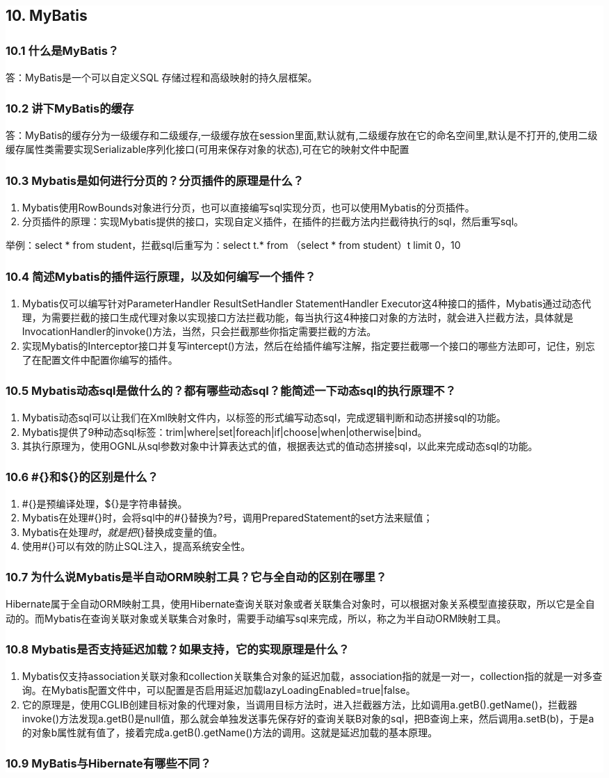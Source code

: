 ## 10. MyBatis

### 10.1 什么是MyBatis？

答：MyBatis是一个可以自定义SQL 存储过程和高级映射的持久层框架。

### 10.2 讲下MyBatis的缓存

答：MyBatis的缓存分为一级缓存和二级缓存,一级缓存放在session里面,默认就有,二级缓存放在它的命名空间里,默认是不打开的,使用二级缓存属性类需要实现Serializable序列化接口(可用来保存对象的状态),可在它的映射文件中配置<cache/>

### 10.3 Mybatis是如何进行分页的？分页插件的原理是什么？

1. Mybatis使用RowBounds对象进行分页，也可以直接编写sql实现分页，也可以使用Mybatis的分页插件。
2. 分页插件的原理：实现Mybatis提供的接口，实现自定义插件，在插件的拦截方法内拦截待执行的sql，然后重写sql。

举例：select * from student，拦截sql后重写为：select t.* from （select * from student）t limit 0，10

### 10.4 简述Mybatis的插件运行原理，以及如何编写一个插件？

1. Mybatis仅可以编写针对ParameterHandler ResultSetHandler StatementHandler Executor这4种接口的插件，Mybatis通过动态代理，为需要拦截的接口生成代理对象以实现接口方法拦截功能，每当执行这4种接口对象的方法时，就会进入拦截方法，具体就是InvocationHandler的invoke()方法，当然，只会拦截那些你指定需要拦截的方法。
2. 实现Mybatis的Interceptor接口并复写intercept()方法，然后在给插件编写注解，指定要拦截哪一个接口的哪些方法即可，记住，别忘了在配置文件中配置你编写的插件。

### 10.5 Mybatis动态sql是做什么的？都有哪些动态sql？能简述一下动态sql的执行原理不？

1. Mybatis动态sql可以让我们在Xml映射文件内，以标签的形式编写动态sql，完成逻辑判断和动态拼接sql的功能。
2. Mybatis提供了9种动态sql标签：trim|where|set|foreach|if|choose|when|otherwise|bind。
3. 其执行原理为，使用OGNL从sql参数对象中计算表达式的值，根据表达式的值动态拼接sql，以此来完成动态sql的功能。

### 10.6 #{}和${}的区别是什么？
1. #{}是预编译处理，${}是字符串替换。
2. Mybatis在处理#{}时，会将sql中的#{}替换为?号，调用PreparedStatement的set方法来赋值；
3. Mybatis在处理${}时，就是把${}替换成变量的值。
4. 使用#{}可以有效的防止SQL注入，提高系统安全性。

### 10.7 为什么说Mybatis是半自动ORM映射工具？它与全自动的区别在哪里？
Hibernate属于全自动ORM映射工具，使用Hibernate查询关联对象或者关联集合对象时，可以根据对象关系模型直接获取，所以它是全自动的。而Mybatis在查询关联对象或关联集合对象时，需要手动编写sql来完成，所以，称之为半自动ORM映射工具。

### 10.8 Mybatis是否支持延迟加载？如果支持，它的实现原理是什么？

1. Mybatis仅支持association关联对象和collection关联集合对象的延迟加载，association指的就是一对一，collection指的就是一对多查询。在Mybatis配置文件中，可以配置是否启用延迟加载lazyLoadingEnabled=true|false。
2. 它的原理是，使用CGLIB创建目标对象的代理对象，当调用目标方法时，进入拦截器方法，比如调用a.getB().getName()，拦截器invoke()方法发现a.getB()是null值，那么就会单独发送事先保存好的查询关联B对象的sql，把B查询上来，然后调用a.setB(b)，于是a的对象b属性就有值了，接着完成a.getB().getName()方法的调用。这就是延迟加载的基本原理。

### 10.9 MyBatis与Hibernate有哪些不同？
